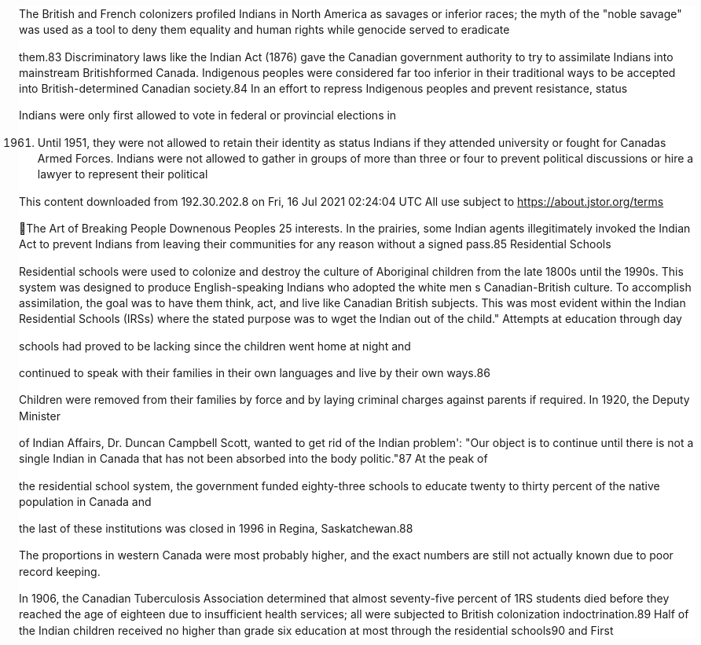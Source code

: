The British and French colonizers profiled Indians in North America as
savages or inferior races; the myth of the "noble savage" was used as a tool
to deny them equality and human rights while genocide served to eradicate

them.83 Discriminatory laws like the Indian Act (1876) gave the Canadian
government authority to try to assimilate Indians into mainstream Britishformed Canada. Indigenous peoples were considered far too inferior in their
traditional ways to be accepted into British-determined Canadian society.84
In an effort to repress Indigenous peoples and prevent resistance, status

Indians were only first allowed to vote in federal or provincial elections in

1961. Until 1951, they were not allowed to retain their identity as status
Indians if they attended university or fought for Canadas Armed Forces.
Indians were not allowed to gather in groups of more than three or four
to prevent political discussions or hire a lawyer to represent their political

This content downloaded from 192.30.202.8 on Fri, 16 Jul 2021 02:24:04 UTC
All use subject to https://about.jstor.org/terms

The Art of Breaking People Downenous Peoples 25
interests. In the prairies, some Indian agents illegitimately invoked the Indian Act to prevent Indians from leaving their communities for any reason
without a signed pass.85
Residential Schools

Residential schools were used to colonize and destroy the culture of Aboriginal children from the late 1800s until the 1990s. This system was
designed to produce English-speaking Indians who adopted the white men s
Canadian-British culture. To accomplish assimilation, the goal was to have
them think, act, and live like Canadian British subjects. This was most evident within the Indian Residential Schools (IRSs) where the stated purpose
was to wget the Indian out of the child." Attempts at education through day

schools had proved to be lacking since the children went home at night and

continued to speak with their families in their own languages and live by
their own ways.86

Children were removed from their families by force and by laying
criminal charges against parents if required. In 1920, the Deputy Minister

of Indian Affairs, Dr. Duncan Campbell Scott, wanted to get rid of the
Indian problem': "Our object is to continue until there is not a single Indian
in Canada that has not been absorbed into the body politic."87 At the peak of

the residential school system, the government funded eighty-three schools
to educate twenty to thirty percent of the native population in Canada and

the last of these institutions was closed in 1996 in Regina, Saskatchewan.88

The proportions in western Canada were most probably higher, and the
exact numbers are still not actually known due to poor record keeping.

In 1906, the Canadian Tuberculosis Association determined that almost seventy-five percent of 1RS students died before they reached the age
of eighteen due to insufficient health services; all were subjected to British
colonization indoctrination.89 Half of the Indian children received no higher
than grade six education at most through the residential schools90 and First
